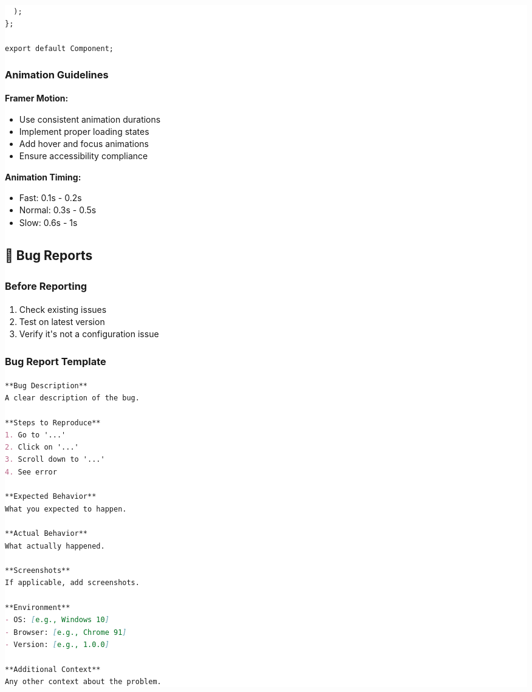 ```tsx
  );
};

export default Component;
```

### Animation Guidelines

**Framer Motion:**
- Use consistent animation durations
- Implement proper loading states
- Add hover and focus animations
- Ensure accessibility compliance

**Animation Timing:**
- Fast: 0.1s - 0.2s
- Normal: 0.3s - 0.5s
- Slow: 0.6s - 1s

## 🐛 Bug Reports

### Before Reporting
1. Check existing issues
2. Test on latest version
3. Verify it's not a configuration issue

### Bug Report Template
```markdown
**Bug Description**
A clear description of the bug.

**Steps to Reproduce**
1. Go to '...'
2. Click on '...'
3. Scroll down to '...'
4. See error

**Expected Behavior**
What you expected to happen.

**Actual Behavior**
What actually happened.

**Screenshots**
If applicable, add screenshots.

**Environment**
- OS: [e.g., Windows 10]
- Browser: [e.g., Chrome 91]
- Version: [e.g., 1.0.0]

**Additional Context**
Any other context about the problem.
```
